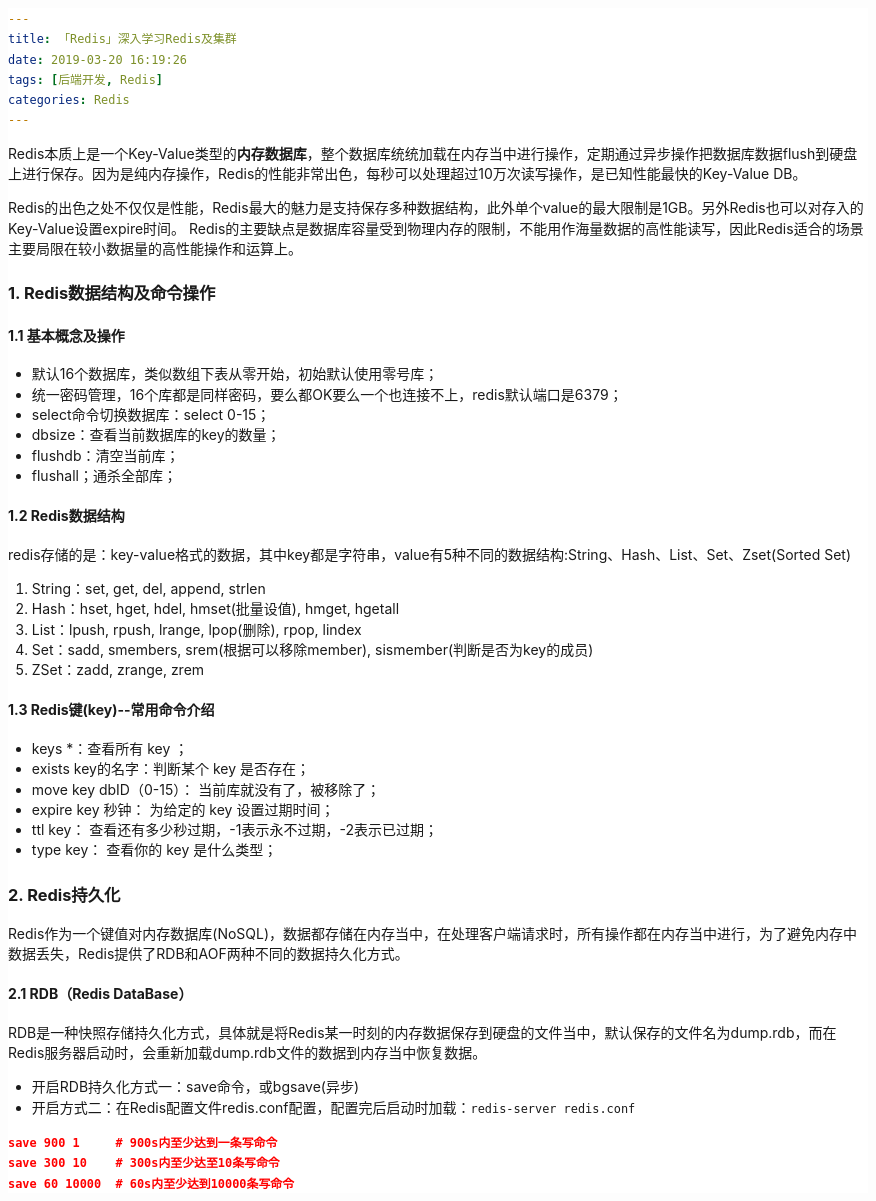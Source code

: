 ```yaml
---
title: 「Redis」深入学习Redis及集群
date: 2019-03-20 16:19:26
tags: [后端开发, Redis]
categories: Redis
---
```



Redis本质上是一个Key-Value类型的**内存数据库**，整个数据库统统加载在内存当中进行操作，定期通过异步操作把数据库数据flush到硬盘上进行保存。因为是纯内存操作，Redis的性能非常出色，每秒可以处理超过10万次读写操作，是已知性能最快的Key-Value DB。

Redis的出色之处不仅仅是性能，Redis最大的魅力是支持保存多种数据结构，此外单个value的最大限制是1GB。另外Redis也可以对存入的Key-Value设置expire时间。 Redis的主要缺点是数据库容量受到物理内存的限制，不能用作海量数据的高性能读写，因此Redis适合的场景主要局限在较小数据量的高性能操作和运算上。

### 1. Redis数据结构及命令操作
#### 1.1 基本概念及操作
+ 默认16个数据库，类似数组下表从零开始，初始默认使用零号库；
+ 统一密码管理，16个库都是同样密码，要么都OK要么一个也连接不上，redis默认端口是6379；
+ select命令切换数据库：select 0-15；
+ dbsize：查看当前数据库的key的数量；
+ flushdb：清空当前库；
+ flushall；通杀全部库；

#### 1.2 Redis数据结构
redis存储的是：key-value格式的数据，其中key都是字符串，value有5种不同的数据结构:String、Hash、List、Set、Zset(Sorted Set)
1. String：set, get, del, append, strlen
2. Hash：hset, hget, hdel, hmset(批量设值), hmget, hgetall
3. List：lpush, rpush, lrange, lpop(删除), rpop, lindex
4. Set：sadd, smembers, srem(根据可以移除member), sismember(判断是否为key的成员)
5. ZSet：zadd, zrange, zrem


#### 1.3 Redis键(key)--常用命令介绍
+ keys *：查看所有 key ；
+ exists key的名字：判断某个 key 是否存在；
+ move key dbID（0-15）： 当前库就没有了，被移除了；
+ expire key 秒钟： 为给定的 key 设置过期时间；
+ ttl key： 查看还有多少秒过期，-1表示永不过期，-2表示已过期；
+ type key： 查看你的 key 是什么类型；

### 2. Redis持久化
Redis作为一个键值对内存数据库(NoSQL)，数据都存储在内存当中，在处理客户端请求时，所有操作都在内存当中进行，为了避免内存中数据丢失，Redis提供了RDB和AOF两种不同的数据持久化方式。

#### 2.1 RDB（Redis DataBase）
RDB是一种快照存储持久化方式，具体就是将Redis某一时刻的内存数据保存到硬盘的文件当中，默认保存的文件名为dump.rdb，而在Redis服务器启动时，会重新加载dump.rdb文件的数据到内存当中恢复数据。
- 开启RDB持久化方式一：save命令，或bgsave(异步)
- 开启方式二：在Redis配置文件redis.conf配置，配置完后启动时加载：`redis-server redis.conf`

``` json
save 900 1     # 900s内至少达到一条写命令
save 300 10    # 300s内至少达至10条写命令
save 60 10000  # 60s内至少达到10000条写命令
```
